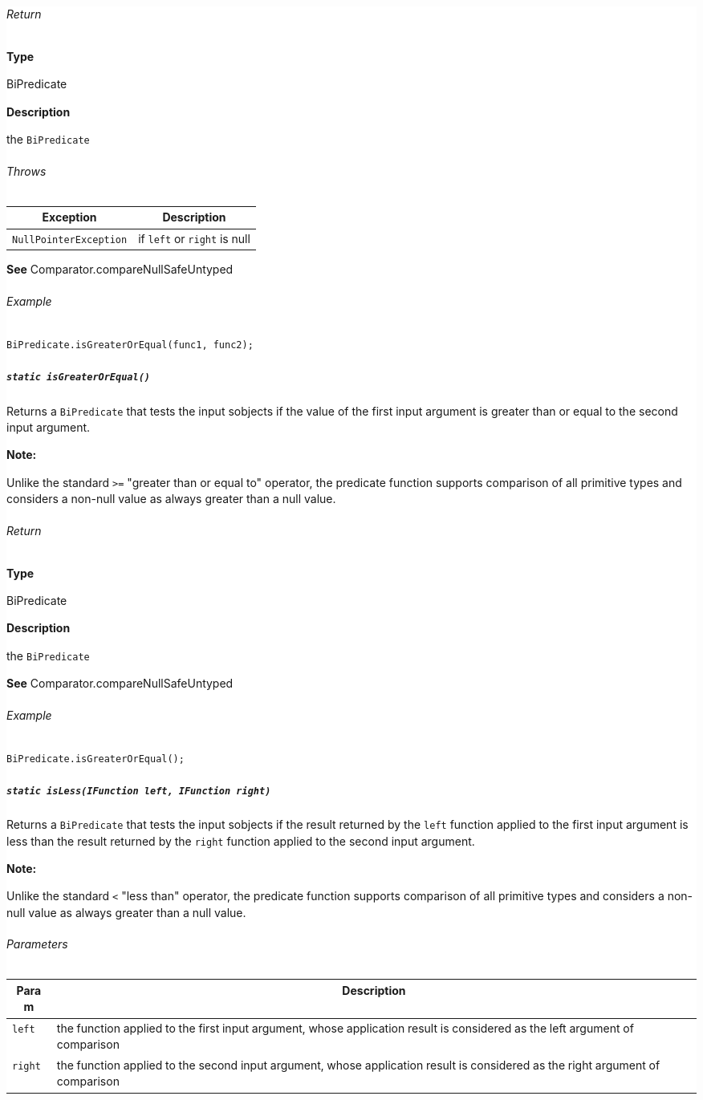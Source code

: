 ###### Return

**Type**

BiPredicate

**Description**

the `BiPredicate`

###### Throws
|Exception|Description|
|---|---|
|`NullPointerException`|if `left` or `right` is null|


**See** Comparator.compareNullSafeUntyped

###### Example
```apex
BiPredicate.isGreaterOrEqual(func1, func2);
```

##### `static isGreaterOrEqual()`

Returns a `BiPredicate` that tests the input sobjects if the value of the first input argument is greater than or equal to the second input argument. <p><strong>Note: </strong></p> <p>Unlike the standard `>=` &quot;greater than or equal to&quot; operator, the predicate function supports comparison of all primitive types and considers a non-null value as always greater than a null value.</p>

###### Return

**Type**

BiPredicate

**Description**

the `BiPredicate`


**See** Comparator.compareNullSafeUntyped

###### Example
```apex
BiPredicate.isGreaterOrEqual();
```

##### `static isLess(IFunction left, IFunction right)`

Returns a `BiPredicate` that tests the input sobjects if the result returned by the `left` function applied to the first input argument is less than the result returned by the `right` function applied to the second input argument. <p><strong>Note: </strong></p> <p>Unlike the standard `<` &quot;less than&quot; operator, the predicate function supports comparison of all primitive types and considers a non-null value as always greater than a null value.</p>

###### Parameters
|Param|Description|
|---|---|
|`left`|the function applied to the first input argument, whose application result is considered as the left argument of comparison|
|`right`|the function applied to the second input argument, whose application result is considered as the right argument of comparison|
